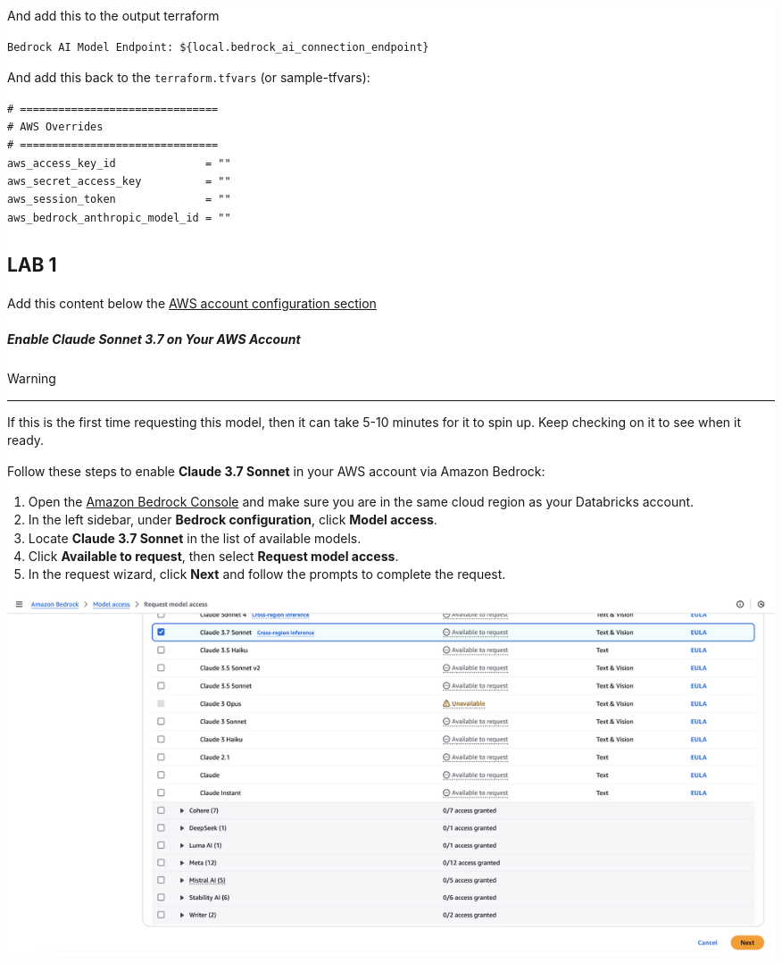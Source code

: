 And add this to the output terraform

```
Bedrock AI Model Endpoint: ${local.bedrock_ai_connection_endpoint}
```

And add this back to the `terraform.tfvars` (or sample-tfvars):

```hcl
# ===============================
# AWS Overrides
# ===============================
aws_access_key_id              = ""
aws_secret_access_key          = ""
aws_session_token              = ""
aws_bedrock_anthropic_model_id = ""

```

## LAB 1

Add this content below the [AWS account configuration section](./LAB1_terraform_datagen.md#configure-aws-account)

##### Enable Claude Sonnet 3.7 on Your AWS Account

> [!WARNING]
> ****
>
> If this is the first time requesting this model, then it can take 5-10 minutes for it to spin up.
> Keep checking on it to see when it ready.

Follow these steps to enable **Claude 3.7 Sonnet** in your AWS account via Amazon Bedrock:

1. Open the [Amazon Bedrock Console](https://console.aws.amazon.com/bedrock/home?/overview) and make sure you are in the same cloud region as your Databricks account.
2. In the left sidebar, under **Bedrock configuration**, click **Model access**.
3. Locate **Claude 3.7 Sonnet** in the list of available models.
4. Click **Available to request**, then select **Request model access**.
5. In the request wizard, click **Next** and follow the prompts to complete the request.

![Model Access in Bedrock Console](../images/aws_bedrock_ai.png)
